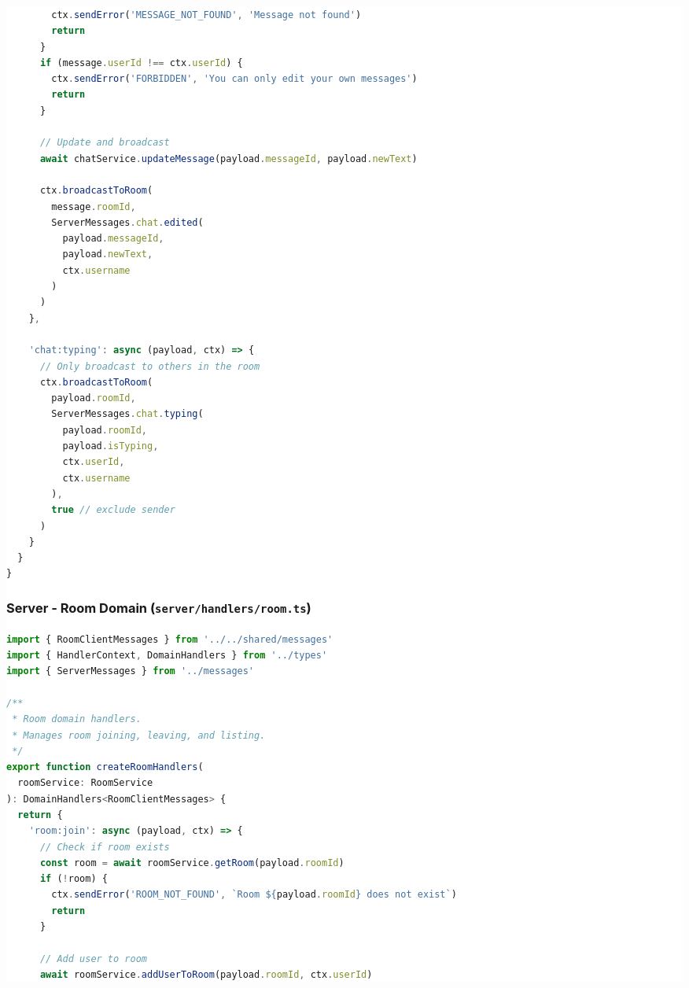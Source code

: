 ```typescript
        ctx.sendError('MESSAGE_NOT_FOUND', 'Message not found')
        return
      }
      if (message.userId !== ctx.userId) {
        ctx.sendError('FORBIDDEN', 'You can only edit your own messages')
        return
      }
      
      // Update and broadcast
      await chatService.updateMessage(payload.messageId, payload.newText)
      
      ctx.broadcastToRoom(
        message.roomId,
        ServerMessages.chat.edited(
          payload.messageId,
          payload.newText,
          ctx.username
        )
      )
    },
    
    'chat:typing': async (payload, ctx) => {
      // Only broadcast to others in the room
      ctx.broadcastToRoom(
        payload.roomId,
        ServerMessages.chat.typing(
          payload.roomId,
          payload.isTyping,
          ctx.userId,
          ctx.username
        ),
        true // exclude sender
      )
    }
  }
}
```

### Server - Room Domain (`server/handlers/room.ts`)

```typescript
import { RoomClientMessages } from '../../shared/messages'
import { HandlerContext, DomainHandlers } from '../types'
import { ServerMessages } from '../messages'

/**
 * Room domain handlers.
 * Manages room joining, leaving, and listing.
 */
export function createRoomHandlers(
  roomService: RoomService
): DomainHandlers<RoomClientMessages> {
  return {
    'room:join': async (payload, ctx) => {
      // Check if room exists
      const room = await roomService.getRoom(payload.roomId)
      if (!room) {
        ctx.sendError('ROOM_NOT_FOUND', `Room ${payload.roomId} does not exist`)
        return
      }
      
      // Add user to room
      await roomService.addUserToRoom(payload.roomId, ctx.userId)
```